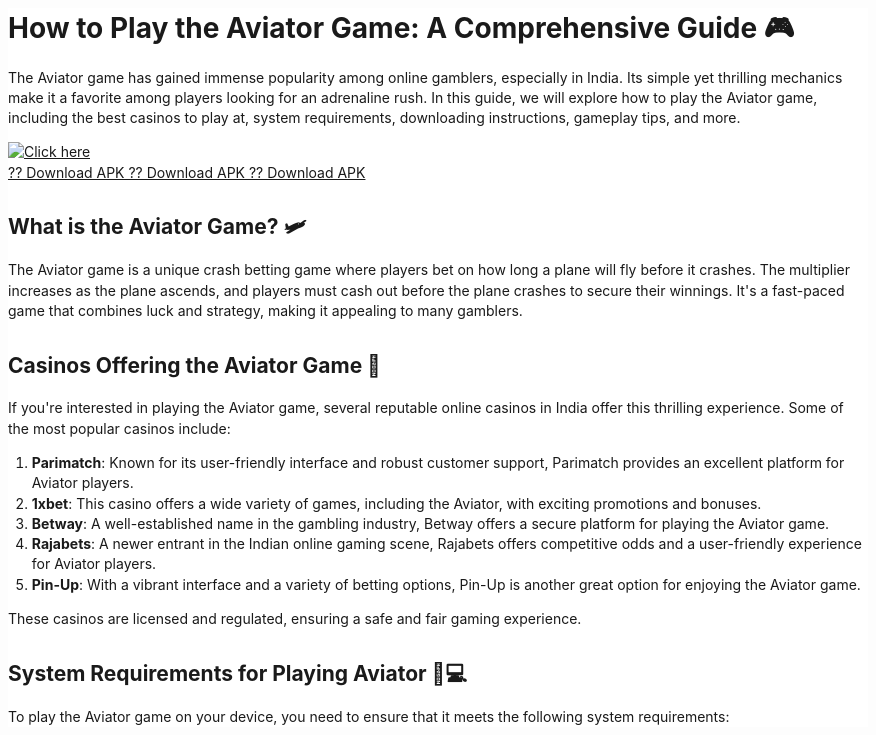 # How to Play the Aviator Game: A Comprehensive Guide 🎮

The Aviator game has gained immense popularity among online gamblers,
especially in India. Its simple yet thrilling mechanics make it a
favorite among players looking for an adrenaline rush. In this guide, we
will explore how to play the Aviator game, including the best casinos to
play at, system requirements, downloading instructions, gameplay tips,
and more.

[![Click
here](https://readscoops.com/wp-content/uploads/2023/03/Readscoop-aviator-1-1.jpg)](https://click.traffprogo7.com/RycHEFxU?landing=54)\
[?? Download APK ?? Download APK ?? Download
APK](https://click.traffprogo7.com/RycHEFxU?landing=54)

## What is the Aviator Game? 🛩️

The Aviator game is a unique crash betting game where players bet on how
long a plane will fly before it crashes. The multiplier increases as the
plane ascends, and players must cash out before the plane crashes to
secure their winnings. It's a fast-paced game that combines luck and
strategy, making it appealing to many gamblers.

## Casinos Offering the Aviator Game 🏢

If you\'re interested in playing the Aviator game, several reputable
online casinos in India offer this thrilling experience. Some of the
most popular casinos include:

1.  **Parimatch**: Known for its user-friendly interface and robust
    customer support, Parimatch provides an excellent platform for
    Aviator players.
2.  **1xbet**: This casino offers a wide variety of games, including the
    Aviator, with exciting promotions and bonuses.
3.  **Betway**: A well-established name in the gambling industry, Betway
    offers a secure platform for playing the Aviator game.
4.  **Rajabets**: A newer entrant in the Indian online gaming scene,
    Rajabets offers competitive odds and a user-friendly experience for
    Aviator players.
5.  **Pin-Up**: With a vibrant interface and a variety of betting
    options, Pin-Up is another great option for enjoying the Aviator
    game.

These casinos are licensed and regulated, ensuring a safe and fair
gaming experience.

## System Requirements for Playing Aviator 📱💻

To play the Aviator game on your device, you need to ensure that it
meets the following system requirements:
